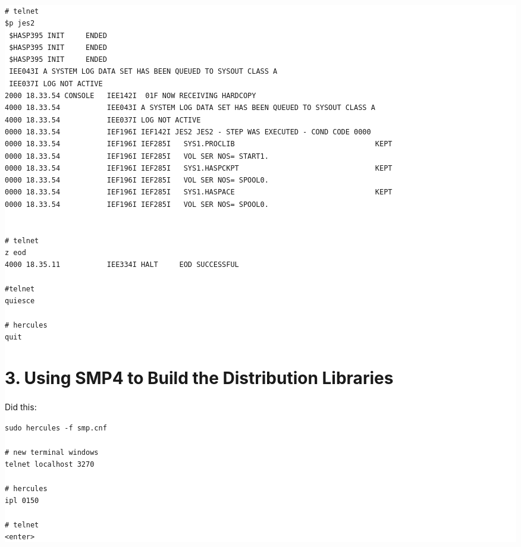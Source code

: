 
    # telnet
    $p jes2
     $HASP395 INIT     ENDED
     $HASP395 INIT     ENDED
     $HASP395 INIT     ENDED
     IEE043I A SYSTEM LOG DATA SET HAS BEEN QUEUED TO SYSOUT CLASS A
     IEE037I LOG NOT ACTIVE
    2000 18.33.54 CONSOLE   IEE142I  01F NOW RECEIVING HARDCOPY
    4000 18.33.54           IEE043I A SYSTEM LOG DATA SET HAS BEEN QUEUED TO SYSOUT CLASS A
    4000 18.33.54           IEE037I LOG NOT ACTIVE
    0000 18.33.54           IEF196I IEF142I JES2 JES2 - STEP WAS EXECUTED - COND CODE 0000
    0000 18.33.54           IEF196I IEF285I   SYS1.PROCLIB                                 KEPT
    0000 18.33.54           IEF196I IEF285I   VOL SER NOS= START1.
    0000 18.33.54           IEF196I IEF285I   SYS1.HASPCKPT                                KEPT
    0000 18.33.54           IEF196I IEF285I   VOL SER NOS= SPOOL0.
    0000 18.33.54           IEF196I IEF285I   SYS1.HASPACE                                 KEPT
    0000 18.33.54           IEF196I IEF285I   VOL SER NOS= SPOOL0.


    # telnet
    z eod
    4000 18.35.11           IEE334I HALT     EOD SUCCESSFUL

    #telnet
    quiesce

    # hercules
    quit




# 3. Using SMP4 to Build the Distribution Libraries

Did this:

    sudo hercules -f smp.cnf

    # new terminal windows
    telnet localhost 3270

    # hercules
    ipl 0150

    # telnet
    <enter>
